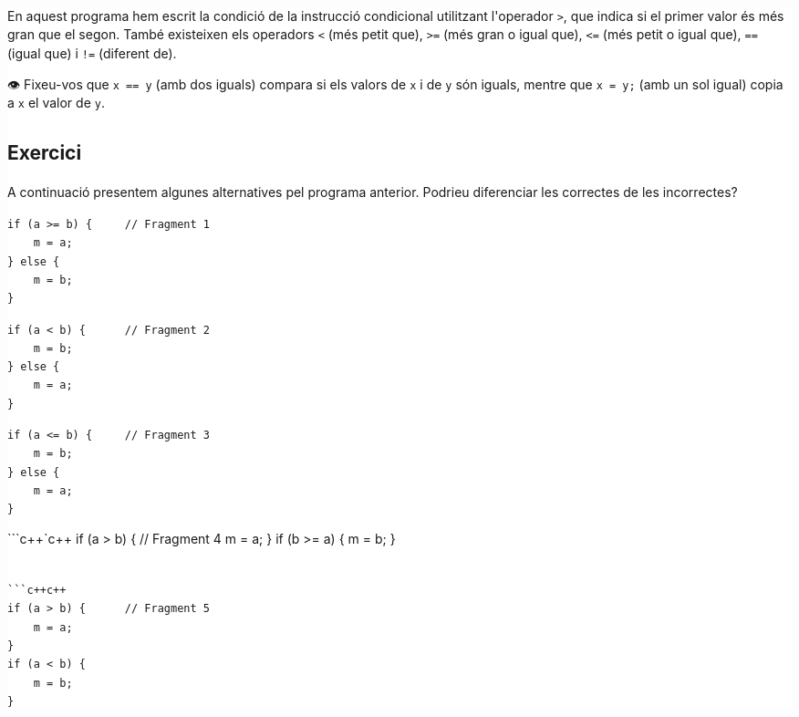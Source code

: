 En aquest programa hem escrit la condició de la instrucció condicional utilitzant l'operador
`>`, que indica si el primer valor és més gran que el segon. També existeixen els operadors
`<` (més petit que), `>=` (més gran o igual que), `<=` (més petit o igual que),
`==` (igual que) i `!=` (diferent de).

👁️
Fixeu-vos que `x == y` (amb dos iguals)
compara si els valors de `x` i de `y` són iguals,
mentre que `x = y;` (amb un sol igual) copia a `x` el valor de `y`.

## Exercici

A continuació presentem algunes alternatives pel programa
anterior. Podrieu diferenciar les correctes de les incorrectes?

```c++c++
if (a >= b) {     // Fragment 1
    m = a;
} else {
    m = b;
}
```

```c++c++
if (a < b) {      // Fragment 2
    m = b;
} else {
    m = a;
}
```

```c++c++
if (a <= b) {     // Fragment 3
    m = b;
} else {
    m = a;
}
```

```c++`c++
if (a > b) { // Fragment 4
m = a;
}
if (b >= a) {
m = b;
}

````c++c++

```c++c++
if (a > b) {      // Fragment 5
    m = a;
}
if (a < b) {
    m = b;
}
````
